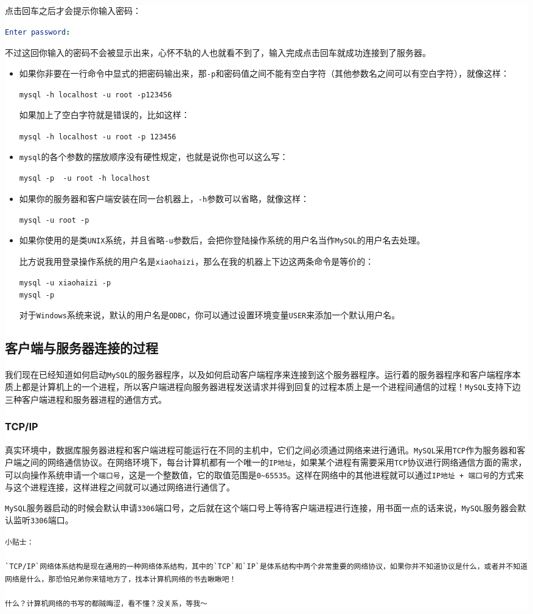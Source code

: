   点击回车之后才会提示你输入密码：

  ```yaml
  Enter password:
  ```

  不过这回你输入的密码不会被显示出来，心怀不轨的人也就看不到了，输入完成点击回车就成功连接到了服务器。

- 如果你非要在一行命令中显式的把密码输出来，那`-p`和密码值之间不能有空白字符（其他参数名之间可以有空白字符），就像这样：

  ```
  mysql -h localhost -u root -p123456
  ```

  如果加上了空白字符就是错误的，比如这样：

  ```css
  mysql -h localhost -u root -p 123456
  ```

- `mysql`的各个参数的摆放顺序没有硬性规定，也就是说你也可以这么写：

  ```css
  mysql -p  -u root -h localhost
  ```

- 如果你的服务器和客户端安装在同一台机器上，`-h`参数可以省略，就像这样：

  ```css
  mysql -u root -p  
  ```

- 如果你使用的是类`UNIX`系统，并且省略`-u`参数后，会把你登陆操作系统的用户名当作`MySQL`的用户名去处理。

  比方说我用登录操作系统的用户名是`xiaohaizi`，那么在我的机器上下边这两条命令是等价的：

  ```css
  mysql -u xiaohaizi -p
  mysql -p
  ```

  对于`Windows`系统来说，默认的用户名是`ODBC`，你可以通过设置环境变量`USER`来添加一个默认用户名。

## 客户端与服务器连接的过程

我们现在已经知道如何启动`MySQL`的服务器程序，以及如何启动客户端程序来连接到这个服务器程序。运行着的服务器程序和客户端程序本质上都是计算机上的一个进程，所以客户端进程向服务器进程发送请求并得到回复的过程本质上是一个进程间通信的过程！`MySQL`支持下边三种客户端进程和服务器进程的通信方式。

### TCP/IP

真实环境中，数据库服务器进程和客户端进程可能运行在不同的主机中，它们之间必须通过网络来进行通讯。`MySQL`采用`TCP`作为服务器和客户端之间的网络通信协议。在网络环境下，每台计算机都有一个唯一的`IP地址`，如果某个进程有需要采用`TCP`协议进行网络通信方面的需求，可以向操作系统申请一个`端口号`，这是一个整数值，它的取值范围是`0~65535`。这样在网络中的其他进程就可以通过`IP地址 + 端口号`的方式来与这个进程连接，这样进程之间就可以通过网络进行通信了。

`MySQL`服务器启动的时候会默认申请`3306`端口号，之后就在这个端口号上等待客户端进程进行连接，用书面一点的话来说，`MySQL`服务器会默认监听`3306`端口。

```!
小贴士：

`TCP/IP`网络体系结构是现在通用的一种网络体系结构，其中的`TCP`和`IP`是体系结构中两个非常重要的网络协议，如果你并不知道协议是什么，或者并不知道网络是什么，那恐怕兄弟你来错地方了，找本计算机网络的书去瞅瞅吧！

什么？计算机网络的书写的都贼晦涩，看不懂？没关系，等我～
```
